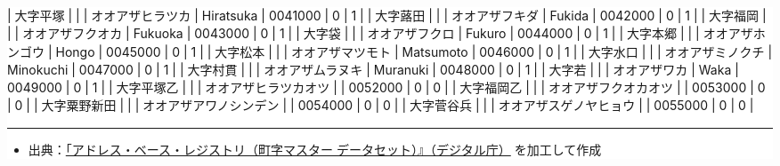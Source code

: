 | 大字平塚 |  |  | オオアザヒラツカ | Hiratsuka | 0041000 | 0 | 1 |
| 大字蕗田 |  |  | オオアザフキダ | Fukida | 0042000 | 0 | 1 |
| 大字福岡 |  |  | オオアザフクオカ | Fukuoka | 0043000 | 0 | 1 |
| 大字袋 |  |  | オオアザフクロ | Fukuro | 0044000 | 0 | 1 |
| 大字本郷 |  |  | オオアザホンゴウ | Hongo | 0045000 | 0 | 1 |
| 大字松本 |  |  | オオアザマツモト | Matsumoto | 0046000 | 0 | 1 |
| 大字水口 |  |  | オオアザミノクチ | Minokuchi | 0047000 | 0 | 1 |
| 大字村貫 |  |  | オオアザムラヌキ | Muranuki | 0048000 | 0 | 1 |
| 大字若 |  |  | オオアザワカ | Waka | 0049000 | 0 | 1 |
| 大字平塚乙 |  |  | オオアザヒラツカオツ |  | 0052000 | 0 | 0 |
| 大字福岡乙 |  |  | オオアザフクオカオツ |  | 0053000 | 0 | 0 |
| 大字粟野新田 |  |  | オオアザアワノシンデン |  | 0054000 | 0 | 0 |
| 大字菅谷兵 |  |  | オオアザスゲノヤヒョウ |  | 0055000 | 0 | 0 |

---

- 出典：[「アドレス・ベース・レジストリ（町字マスター データセット）』（デジタル庁）](https://www.digital.go.jp/policies/base_registry_address/) を加工して作成